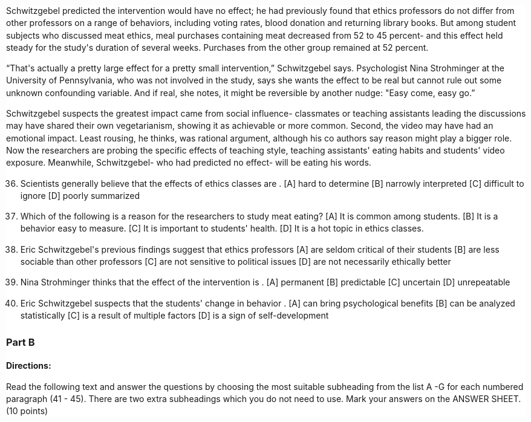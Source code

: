 Schwitzgebel predicted the intervention would have no effect; he had previously found that ethics professors do not differ from other professors on a range of behaviors, including voting rates, blood donation and returning library books. But among student subjects who discussed meat ethics, meal purchases containing meat decreased from 52 to 45 percent- and this effect held steady for the study's duration of several weeks. Purchases from the other group remained at 52 percent.

“That's actually a pretty large effect for a pretty small intervention,” Schwitzgebel says. Psychologist Nina Strohminger at the University of Pennsylvania, who was not involved in the study, says she wants the effect to be real but cannot rule out some unknown confounding variable. And if real, she notes, it might be reversible by another nudge: "Easy come, easy go.”

Schwitzgebel suspects the greatest impact came from social influence- classmates or teaching assistants leading the discussions may have shared their own vegetarianism, showing it as achievable or more common. Second, the video may have had an emotional impact. Least rousing, he thinks, was rational argument, although his co­ authors say reason might play a bigger role. Now the researchers are probing the specific effects of teaching style, teaching assistants' eating habits and students' video exposure. Meanwhile, Schwitzgebel- who had predicted no effect- will be eating his words.

36. Scientists generally believe that the effects of ethics classes are .
    [A] hard to determine
    [B] narrowly interpreted
    [C] difficult to ignore
    [D] poorly summarized

37. Which of the following is a reason for the researchers to study meat eating?
    [A] It is common among students.
    [B] It is a behavior easy to measure.
    [C] It is important to students' health.
    [D] It is a hot topic in ethics classes.

38. Eric Schwitzgebel's previous findings suggest that ethics professors
    [A] are seldom critical of their students
    [B] are less sociable than other professors
    [C] are not sensitive to political issues
    [D] are not necessarily ethically better

39. Nina Strohminger thinks that the effect of the intervention is .
    [A] permanent
    [B] predictable
    [C] uncertain
    [D] unrepeatable

40. Eric Schwitzgebel suspects that the students' change in behavior .
    [A] can bring psychological benefits
    [B] can be analyzed statistically
    [C] is a result of multiple factors
    [D] is a sign of self-development

### Part B

**Directions:**

Read the following text and answer the questions by choosing the most suitable subheading from the list A -G for each numbered paragraph (41 - 45). There are two extra subheadings which you do not need to use. Mark your answers on the ANSWER SHEET. (10 points)
